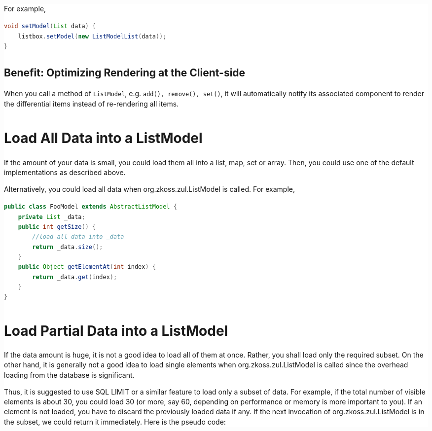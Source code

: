 For example,

``` java
void setModel(List data) {
    listbox.setModel(new ListModelList(data));
}
```

## Benefit: Optimizing Rendering at the Client-side

When you call a method of `ListModel`, e.g. `add(), remove(), set()`, it
will automatically notify its associated component to render the
differential items instead of re-rendering all items.

# Load All Data into a ListModel

If the amount of your data is small, you could load them all into a
list, map, set or array. Then, you could use one of the default
implementations as described above.

Alternatively, you could load all data when
<javadoc method="getSize()" type="interface">org.zkoss.zul.ListModel</javadoc>
is called. For example,

``` java
public class FooModel extends AbstractListModel {
    private List _data;
    public int getSize() {
        //load all data into _data
        return _data.size();
    }
    public Object getElementAt(int index) {
        return _data.get(index);
    }
}
```

# Load Partial Data into a ListModel

If the data amount is huge, it is not a good idea to load all of them at
once. Rather, you shall load only the required subset. On the other
hand, it is generally not a good idea to load single elements when
<javadoc type="interface" method="getElementAt(int)">org.zkoss.zul.ListModel</javadoc>
is called since the overhead loading from the database is significant.

Thus, it is suggested to use SQL LIMIT or a similar feature to load only
a subset of data. For example, if the total number of visible elements
is about 30, you could load 30 (or more, say 60, depending on
performance or memory is more important to you). If an element is not
loaded, you have to discard the previously loaded data if any. If the
next invocation of
<javadoc type="interface" method="getElementAt(int)">org.zkoss.zul.ListModel</javadoc>
is in the subset, we could return it immediately. Here is the pseudo
code:
